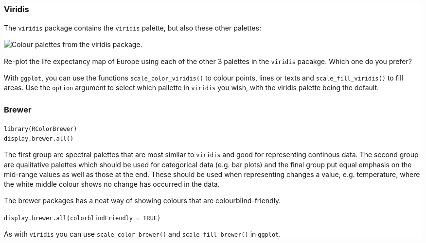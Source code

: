 ### Viridis

The `viridis` package contains the `viridis` palette, but also these other palettes:

![Colour palettes from the viridis package.](images/viridis.png)

Re-plot the life expectancy map of Europe using each of the other 3 palettes in the
`viridis` pacakge. Which one do you prefer?

With `ggplot`, you can use the functions `scale_color_viridis()` to colour points, lines
or texts and `scale_fill_viridis()` to fill areas. Use the `option` argument to select
which pallette in `viridis` you wish, with the viridis palette being the default.

### Brewer

```{code-cell} r
library(RColorBrewer)
display.brewer.all()
```

The first group are spectral palettes that are most similar to `viridis` and good for
representing continous data. The second group are qualitative palettes which should be
used for categorical data (e.g. bar plots) and the final group put equal emphasis on the
mid-range values as well as those at the end. These should be used when representing
changes a value, e.g. temperature, where the white middle colour shows no change has
occurred in the data.

The brewer packages has a neat way of showing colours that are colourblind-friendly.

```{code-cell} r
display.brewer.all(colorblindFriendly = TRUE)
```

As with `viridis` you can use `scale_color_brewer()` and `scale_fill_brewer()` in
`ggplot`.


